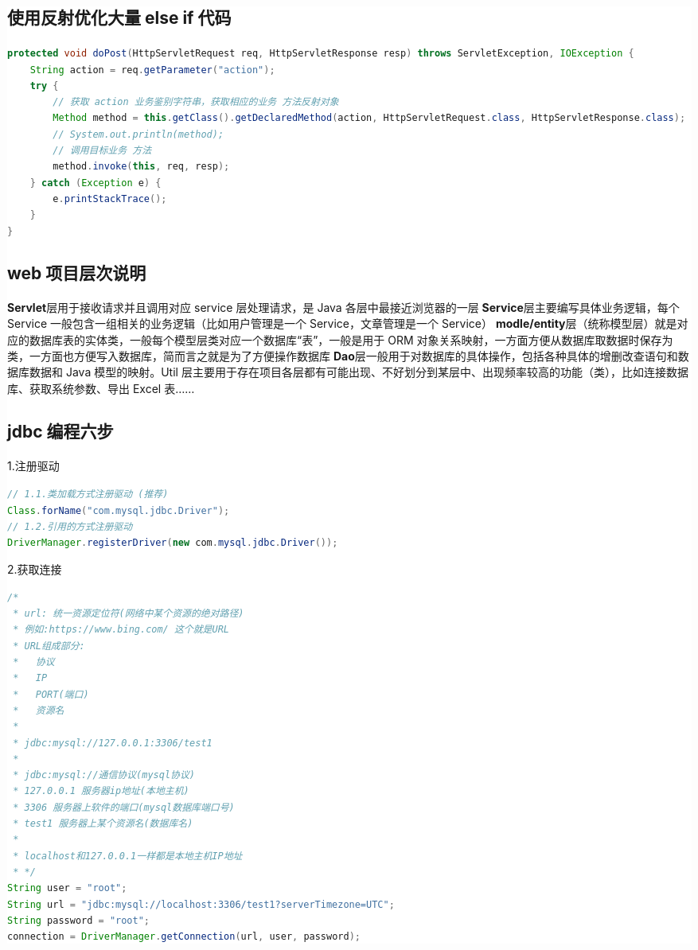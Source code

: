 ## 使用反射优化大量 else if 代码

```java
protected void doPost(HttpServletRequest req, HttpServletResponse resp) throws ServletException, IOException {
    String action = req.getParameter("action");
    try {
        // 获取 action 业务鉴别字符串，获取相应的业务 方法反射对象
        Method method = this.getClass().getDeclaredMethod(action, HttpServletRequest.class, HttpServletResponse.class);
        // System.out.println(method);
        // 调用目标业务 方法
        method.invoke(this, req, resp);
    } catch (Exception e) {
        e.printStackTrace();
    }
}
```

## web 项目层次说明

**Servlet**层用于接收请求并且调用对应 service 层处理请求，是 Java 各层中最接近浏览器的一层
**Service**层主要编写具体业务逻辑，每个 Service 一般包含一组相关的业务逻辑（比如用户管理是一个 Service，文章管理是一个 Service）
**modle/entity**层（统称模型层）就是对应的数据库表的实体类，一般每个模型层类对应一个数据库“表”，一般是用于 ORM 对象关系映射，一方面方便从数据库取数据时保存为类，一方面也方便写入数据库，简而言之就是为了方便操作数据库
**Dao**层一般用于对数据库的具体操作，包括各种具体的增删改查语句和数据库数据和 Java 模型的映射。Util 层主要用于存在项目各层都有可能出现、不好划分到某层中、出现频率较高的功能（类），比如连接数据库、获取系统参数、导出 Excel 表……

## jdbc 编程六步

1.注册驱动

```java
// 1.1.类加载方式注册驱动 (推荐)
Class.forName("com.mysql.jdbc.Driver");
// 1.2.引用的方式注册驱动
DriverManager.registerDriver(new com.mysql.jdbc.Driver());
```

2.获取连接

```java
/*
 * url: 统一资源定位符(网络中某个资源的绝对路径)
 * 例如:https://www.bing.com/ 这个就是URL
 * URL组成部分:
 *   协议
 *   IP
 *   PORT(端口)
 *   资源名
 *
 * jdbc:mysql://127.0.0.1:3306/test1
 *
 * jdbc:mysql://通信协议(mysql协议)
 * 127.0.0.1 服务器ip地址(本地主机)
 * 3306 服务器上软件的端口(mysql数据库端口号)
 * test1 服务器上某个资源名(数据库名)
 *
 * localhost和127.0.0.1一样都是本地主机IP地址
 * */
String user = "root";
String url = "jdbc:mysql://localhost:3306/test1?serverTimezone=UTC";
String password = "root";
connection = DriverManager.getConnection(url, user, password);
```